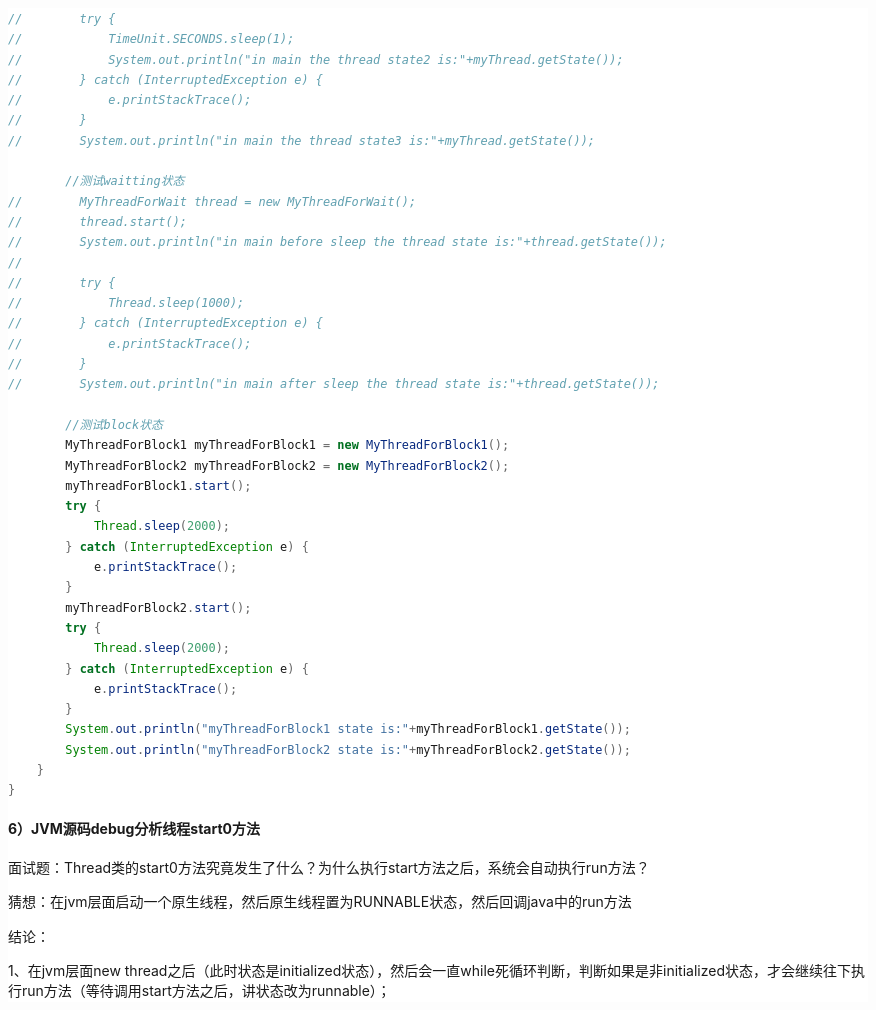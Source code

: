 ~~~java
//        try {
//            TimeUnit.SECONDS.sleep(1);
//            System.out.println("in main the thread state2 is:"+myThread.getState());
//        } catch (InterruptedException e) {
//            e.printStackTrace();
//        }
//        System.out.println("in main the thread state3 is:"+myThread.getState());

        //测试waitting状态
//        MyThreadForWait thread = new MyThreadForWait();
//        thread.start();
//        System.out.println("in main before sleep the thread state is:"+thread.getState());
//
//        try {
//            Thread.sleep(1000);
//        } catch (InterruptedException e) {
//            e.printStackTrace();
//        }
//        System.out.println("in main after sleep the thread state is:"+thread.getState());

        //测试block状态
        MyThreadForBlock1 myThreadForBlock1 = new MyThreadForBlock1();
        MyThreadForBlock2 myThreadForBlock2 = new MyThreadForBlock2();
        myThreadForBlock1.start();
        try {
            Thread.sleep(2000);
        } catch (InterruptedException e) {
            e.printStackTrace();
        }
        myThreadForBlock2.start();
        try {
            Thread.sleep(2000);
        } catch (InterruptedException e) {
            e.printStackTrace();
        }
        System.out.println("myThreadForBlock1 state is:"+myThreadForBlock1.getState());
        System.out.println("myThreadForBlock2 state is:"+myThreadForBlock2.getState());
    }
}

~~~



#### 6）JVM源码debug分析线程start0方法

面试题：Thread类的start0方法究竟发生了什么？为什么执行start方法之后，系统会自动执行run方法？

猜想：在jvm层面启动一个原生线程，然后原生线程置为RUNNABLE状态，然后回调java中的run方法

结论：

1、在jvm层面new thread之后（此时状态是initialized状态），然后会一直while死循环判断，判断如果是非initialized状态，才会继续往下执行run方法（等待调用start方法之后，讲状态改为runnable）；
